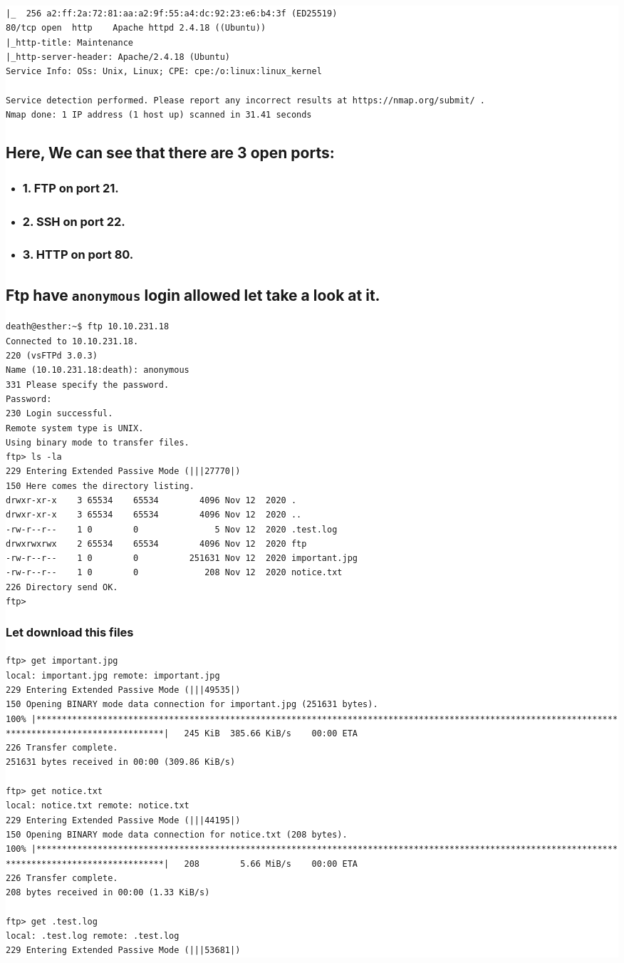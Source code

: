 ```
|_  256 a2:ff:2a:72:81:aa:a2:9f:55:a4:dc:92:23:e6:b4:3f (ED25519)
80/tcp open  http    Apache httpd 2.4.18 ((Ubuntu))
|_http-title: Maintenance
|_http-server-header: Apache/2.4.18 (Ubuntu)
Service Info: OSs: Unix, Linux; CPE: cpe:/o:linux:linux_kernel

Service detection performed. Please report any incorrect results at https://nmap.org/submit/ .
Nmap done: 1 IP address (1 host up) scanned in 31.41 seconds
```
## Here, We can see that there are 3 open ports:
* ### 1. FTP on port 21.
* ### 2. SSH on port 22.
* ### 3. HTTP on port 80.


## Ftp have ```anonymous``` login allowed let take a look at it.
```
death@esther:~$ ftp 10.10.231.18  
Connected to 10.10.231.18.
220 (vsFTPd 3.0.3)
Name (10.10.231.18:death): anonymous
331 Please specify the password.
Password: 
230 Login successful.
Remote system type is UNIX.
Using binary mode to transfer files.
ftp> ls -la
229 Entering Extended Passive Mode (|||27770|)
150 Here comes the directory listing.
drwxr-xr-x    3 65534    65534        4096 Nov 12  2020 .
drwxr-xr-x    3 65534    65534        4096 Nov 12  2020 ..
-rw-r--r--    1 0        0               5 Nov 12  2020 .test.log
drwxrwxrwx    2 65534    65534        4096 Nov 12  2020 ftp
-rw-r--r--    1 0        0          251631 Nov 12  2020 important.jpg
-rw-r--r--    1 0        0             208 Nov 12  2020 notice.txt
226 Directory send OK.
ftp> 
```
### Let download this files
```
ftp> get important.jpg
local: important.jpg remote: important.jpg
229 Entering Extended Passive Mode (|||49535|)
150 Opening BINARY mode data connection for important.jpg (251631 bytes).
100% |*************************************************************************************************************************************************|   245 KiB  385.66 KiB/s    00:00 ETA
226 Transfer complete.
251631 bytes received in 00:00 (309.86 KiB/s)

ftp> get notice.txt
local: notice.txt remote: notice.txt
229 Entering Extended Passive Mode (|||44195|)
150 Opening BINARY mode data connection for notice.txt (208 bytes).
100% |*************************************************************************************************************************************************|   208        5.66 MiB/s    00:00 ETA
226 Transfer complete.
208 bytes received in 00:00 (1.33 KiB/s)

ftp> get .test.log
local: .test.log remote: .test.log
229 Entering Extended Passive Mode (|||53681|)
```